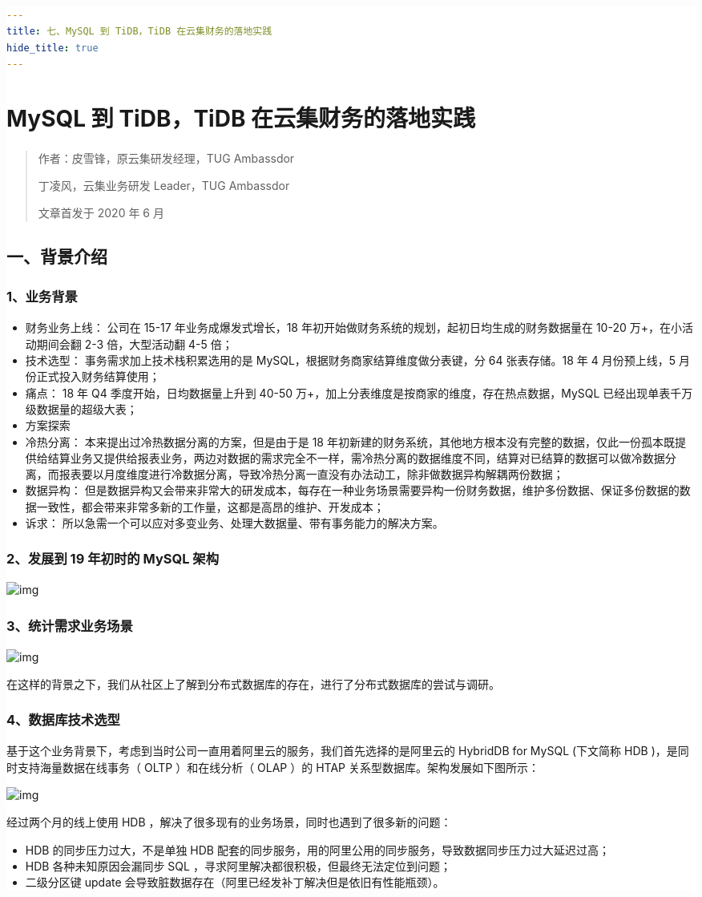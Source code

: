 ```yaml
---
title: 七、MySQL 到 TiDB，TiDB 在云集财务的落地实践
hide_title: true
---
```


# MySQL 到 TiDB，TiDB 在云集财务的落地实践

> 作者：皮雪锋，原云集研发经理，TUG Ambassdor
>
> 丁凌风，云集业务研发 Leader，TUG Ambassdor
> 
> 文章首发于 2020 年 6 月

## 一、背景介绍

### 1、业务背景

* 财务业务上线： 公司在 15-17 年业务成爆发式增长，18 年初开始做财务系统的规划，起初日均生成的财务数据量在 10-20 万+，在小活动期间会翻 2-3 倍，大型活动翻 4-5 倍；
* 技术选型： 事务需求加上技术栈积累选用的是 MySQL，根据财务商家结算维度做分表键，分 64 张表存储。18 年 4 月份预上线，5 月份正式投入财务结算使用；
* 痛点： 18 年 Q4 季度开始，日均数据量上升到 40-50 万+，加上分表维度是按商家的维度，存在热点数据，MySQL 已经出现单表千万级数据量的超级大表；
* 方案探索
 * 冷热分离： 本来提出过冷热数据分离的方案，但是由于是 18 年初新建的财务系统，其他地方根本没有完整的数据，仅此一份孤本既提供给结算业务又提供给报表业务，两边对数据的需求完全不一样，需冷热分离的数据维度不同，结算对已结算的数据可以做冷数据分离，而报表要以月度维度进行冷数据分离，导致冷热分离一直没有办法动工，除非做数据异构解耦两份数据；
 * 数据异构： 但是数据异构又会带来非常大的研发成本，每存在一种业务场景需要异构一份财务数据，维护多份数据、保证多份数据的数据一致性，都会带来非常多新的工作量，这都是高昂的维护、开发成本；
* 诉求： 所以急需一个可以应对多变业务、处理大数据量、带有事务能力的解决方案。

### 2、发展到 19 年初时的 MySQL 架构

![img](/img/db-selection/7-image1.png)

### 3、统计需求业务场景

![img](/img/db-selection/7-image8.png)

在这样的背景之下，我们从社区上了解到分布式数据库的存在，进行了分布式数据库的尝试与调研。

### 4、数据库技术选型

基于这个业务背景下，考虑到当时公司一直用着阿里云的服务，我们首先选择的是阿里云的 HybridDB for MySQL (下文简称 HDB )，是同时支持海量数据在线事务（ OLTP ）和在线分析（ OLAP ）的 HTAP 关系型数据库。架构发展如下图所示：

![img](/img/db-selection/7-image2.png)

经过两个月的线上使用 HDB ，解决了很多现有的业务场景，同时也遇到了很多新的问题：

* HDB 的同步压力过大，不是单独 HDB 配套的同步服务，用的阿里公用的同步服务，导致数据同步压力过大延迟过高；
* HDB 各种未知原因会漏同步 SQL ，寻求阿里解决都很积极，但最终无法定位到问题；
* 二级分区键 update 会导致脏数据存在（阿里已经发补丁解决但是依旧有性能瓶颈）。

